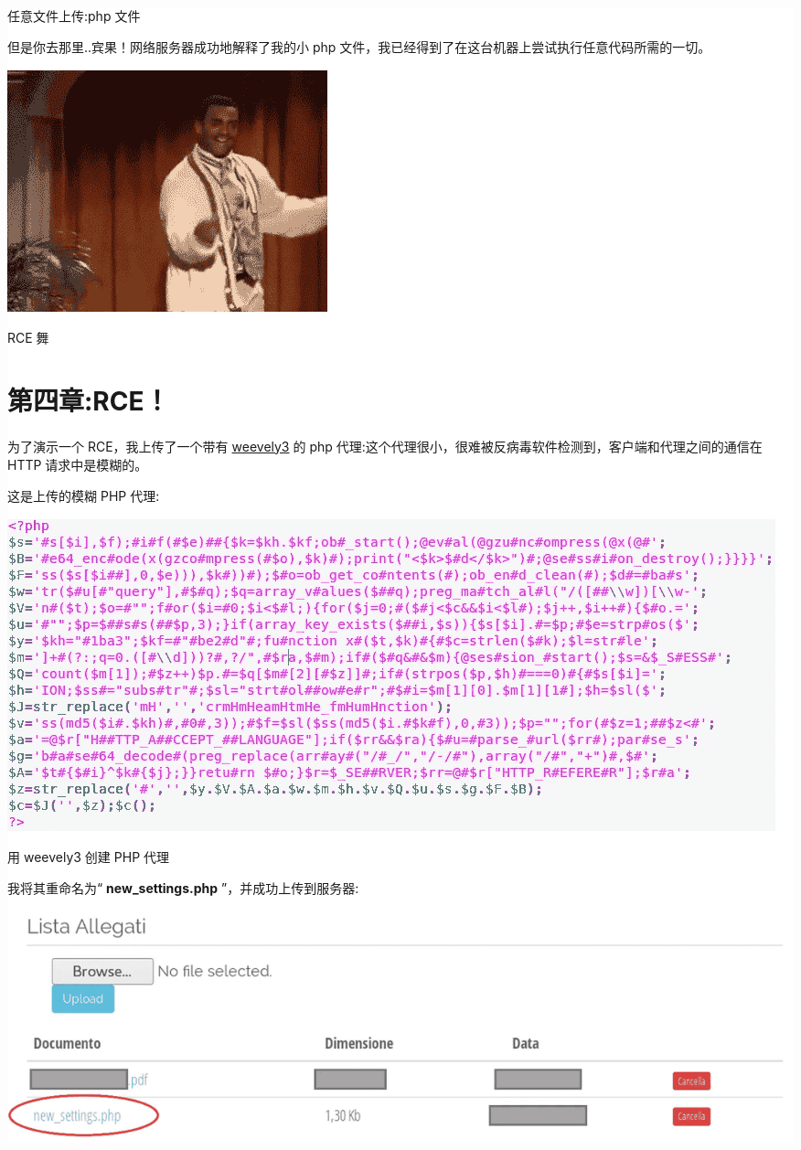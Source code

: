 任意文件上传:php 文件

但是你去那里..宾果！网络服务器成功地解释了我的小 php 文件，我已经得到了在这台机器上尝试执行任意代码所需的一切。

![](img/4ffa73f3a2fd0a8a567506e102c9fc0a.png)

RCE 舞

# 第四章:RCE！

为了演示一个 RCE，我上传了一个带有 [weevely3](https://github.com/epinna/weevely3) 的 php 代理:这个代理很小，很难被反病毒软件检测到，客户端和代理之间的通信在 HTTP 请求中是模糊的。

这是上传的模糊 PHP 代理:

![](img/b90abaf9cfcd9a680f3b5140c4eaf287.png)

用 weevely3 创建 PHP 代理

我将其重命名为“ **new_settings.php** ”，并成功上传到服务器:

![](img/29bb23fbbf43544d45afbe7c8f12c34d.png)